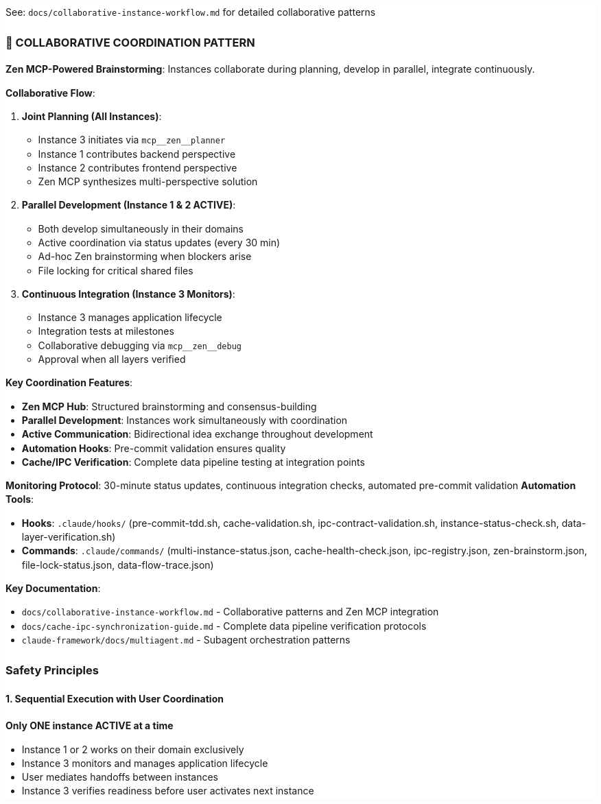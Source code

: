 See: `docs/collaborative-instance-workflow.md` for detailed collaborative patterns

### 🔄 COLLABORATIVE COORDINATION PATTERN
**Zen MCP-Powered Brainstorming**: Instances collaborate during planning, develop in parallel, integrate continuously.

**Collaborative Flow**:
1. **Joint Planning (All Instances)**:
   - Instance 3 initiates via `mcp__zen__planner`
   - Instance 1 contributes backend perspective
   - Instance 2 contributes frontend perspective
   - Zen MCP synthesizes multi-perspective solution

2. **Parallel Development (Instance 1 & 2 ACTIVE)**:
   - Both develop simultaneously in their domains
   - Active coordination via status updates (every 30 min)
   - Ad-hoc Zen brainstorming when blockers arise
   - File locking for critical shared files

3. **Continuous Integration (Instance 3 Monitors)**:
   - Instance 3 manages application lifecycle
   - Integration tests at milestones
   - Collaborative debugging via `mcp__zen__debug`
   - Approval when all layers verified

**Key Coordination Features**:
- **Zen MCP Hub**: Structured brainstorming and consensus-building
- **Parallel Development**: Instances work simultaneously with coordination
- **Active Communication**: Bidirectional idea exchange throughout development
- **Automation Hooks**: Pre-commit validation ensures quality
- **Cache/IPC Verification**: Complete data pipeline testing at integration points

**Monitoring Protocol**: 30-minute status updates, continuous integration checks, automated pre-commit validation
**Automation Tools**:
- **Hooks**: `.claude/hooks/` (pre-commit-tdd.sh, cache-validation.sh, ipc-contract-validation.sh, instance-status-check.sh, data-layer-verification.sh)
- **Commands**: `.claude/commands/` (multi-instance-status.json, cache-health-check.json, ipc-registry.json, zen-brainstorm.json, file-lock-status.json, data-flow-trace.json)

**Key Documentation**:
- `docs/collaborative-instance-workflow.md` - Collaborative patterns and Zen MCP integration
- `docs/cache-ipc-synchronization-guide.md` - Complete data pipeline verification protocols
- `claude-framework/docs/multiagent.md` - Subagent orchestration patterns

### Safety Principles

#### 1. Sequential Execution with User Coordination
**Only ONE instance ACTIVE at a time**
- Instance 1 or 2 works on their domain exclusively
- Instance 3 monitors and manages application lifecycle
- User mediates handoffs between instances
- Instance 3 verifies readiness before user activates next instance
